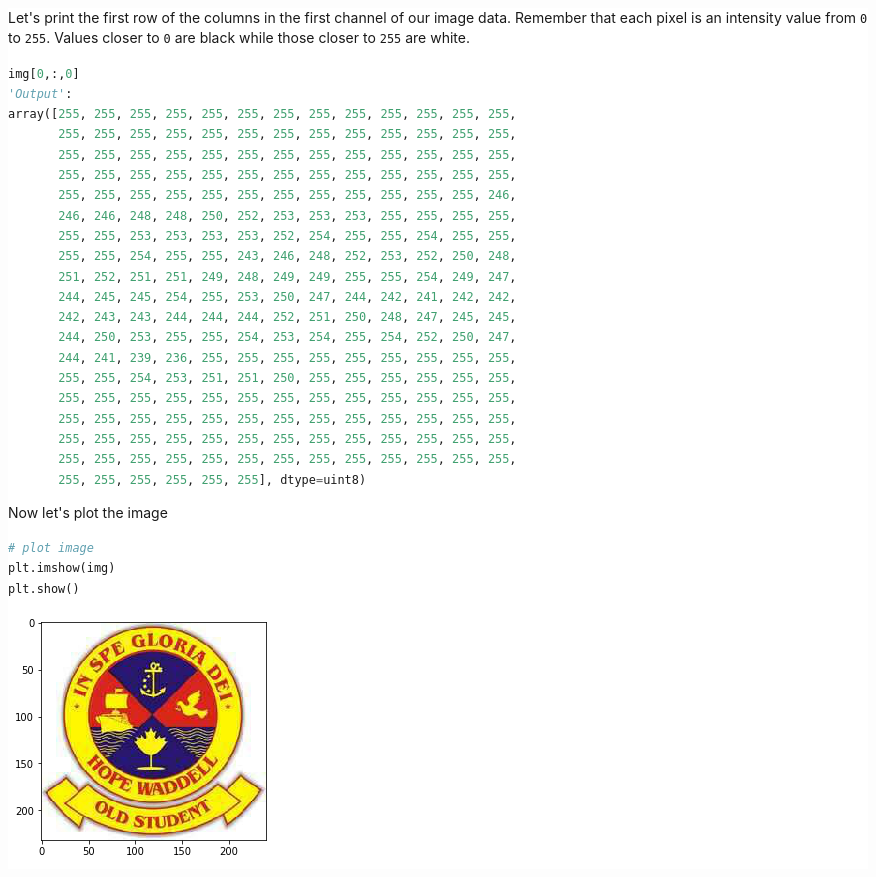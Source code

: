 Let's print the first row of the columns in the first channel of our image data. Remember that each pixel is an intensity value from `0` to `255`. Values closer to `0` are black while those closer to `255` are white.
```python
img[0,:,0]
'Output': 
array([255, 255, 255, 255, 255, 255, 255, 255, 255, 255, 255, 255, 255,
       255, 255, 255, 255, 255, 255, 255, 255, 255, 255, 255, 255, 255,
       255, 255, 255, 255, 255, 255, 255, 255, 255, 255, 255, 255, 255,
       255, 255, 255, 255, 255, 255, 255, 255, 255, 255, 255, 255, 255,
       255, 255, 255, 255, 255, 255, 255, 255, 255, 255, 255, 255, 246,
       246, 246, 248, 248, 250, 252, 253, 253, 253, 255, 255, 255, 255,
       255, 255, 253, 253, 253, 253, 252, 254, 255, 255, 254, 255, 255,
       255, 255, 254, 255, 255, 243, 246, 248, 252, 253, 252, 250, 248,
       251, 252, 251, 251, 249, 248, 249, 249, 255, 255, 254, 249, 247,
       244, 245, 245, 254, 255, 253, 250, 247, 244, 242, 241, 242, 242,
       242, 243, 243, 244, 244, 244, 252, 251, 250, 248, 247, 245, 245,
       244, 250, 253, 255, 255, 254, 253, 254, 255, 254, 252, 250, 247,
       244, 241, 239, 236, 255, 255, 255, 255, 255, 255, 255, 255, 255,
       255, 255, 254, 253, 251, 251, 250, 255, 255, 255, 255, 255, 255,
       255, 255, 255, 255, 255, 255, 255, 255, 255, 255, 255, 255, 255,
       255, 255, 255, 255, 255, 255, 255, 255, 255, 255, 255, 255, 255,
       255, 255, 255, 255, 255, 255, 255, 255, 255, 255, 255, 255, 255,
       255, 255, 255, 255, 255, 255, 255, 255, 255, 255, 255, 255, 255,
       255, 255, 255, 255, 255, 255], dtype=uint8)
```

Now let's plot the image
```python
# plot image
plt.imshow(img)
plt.show()
```
<div class="fig">
    <img src="/assets/seminar_IEEE/howad_old_boys.png">
</div>